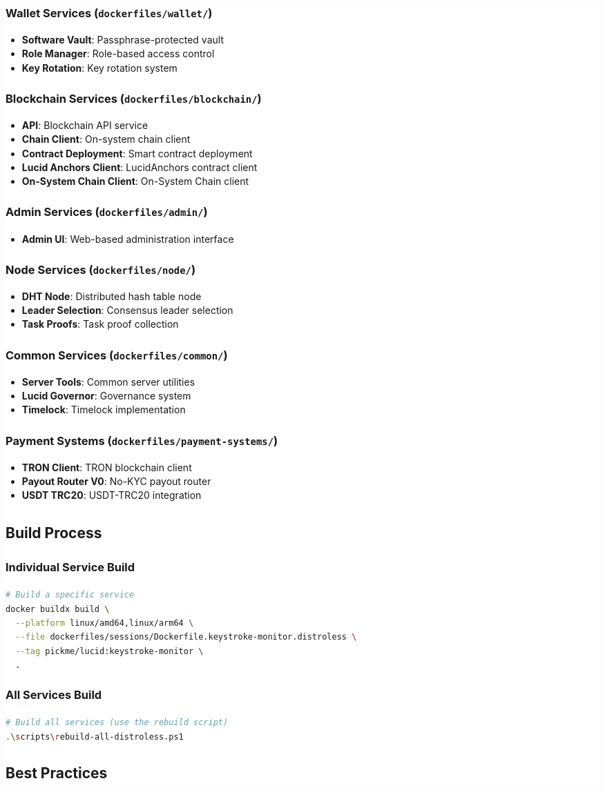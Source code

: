 ### **Wallet Services** (`dockerfiles/wallet/`)
- **Software Vault**: Passphrase-protected vault
- **Role Manager**: Role-based access control
- **Key Rotation**: Key rotation system

### **Blockchain Services** (`dockerfiles/blockchain/`)
- **API**: Blockchain API service
- **Chain Client**: On-system chain client
- **Contract Deployment**: Smart contract deployment
- **Lucid Anchors Client**: LucidAnchors contract client
- **On-System Chain Client**: On-System Chain client

### **Admin Services** (`dockerfiles/admin/`)
- **Admin UI**: Web-based administration interface

### **Node Services** (`dockerfiles/node/`)
- **DHT Node**: Distributed hash table node
- **Leader Selection**: Consensus leader selection
- **Task Proofs**: Task proof collection

### **Common Services** (`dockerfiles/common/`)
- **Server Tools**: Common server utilities
- **Lucid Governor**: Governance system
- **Timelock**: Timelock implementation

### **Payment Systems** (`dockerfiles/payment-systems/`)
- **TRON Client**: TRON blockchain client
- **Payout Router V0**: No-KYC payout router
- **USDT TRC20**: USDT-TRC20 integration

## Build Process

### **Individual Service Build**
```bash
# Build a specific service
docker buildx build \
  --platform linux/amd64,linux/arm64 \
  --file dockerfiles/sessions/Dockerfile.keystroke-monitor.distroless \
  --tag pickme/lucid:keystroke-monitor \
  .
```

### **All Services Build**
```bash
# Build all services (use the rebuild script)
.\scripts\rebuild-all-distroless.ps1
```

## Best Practices

